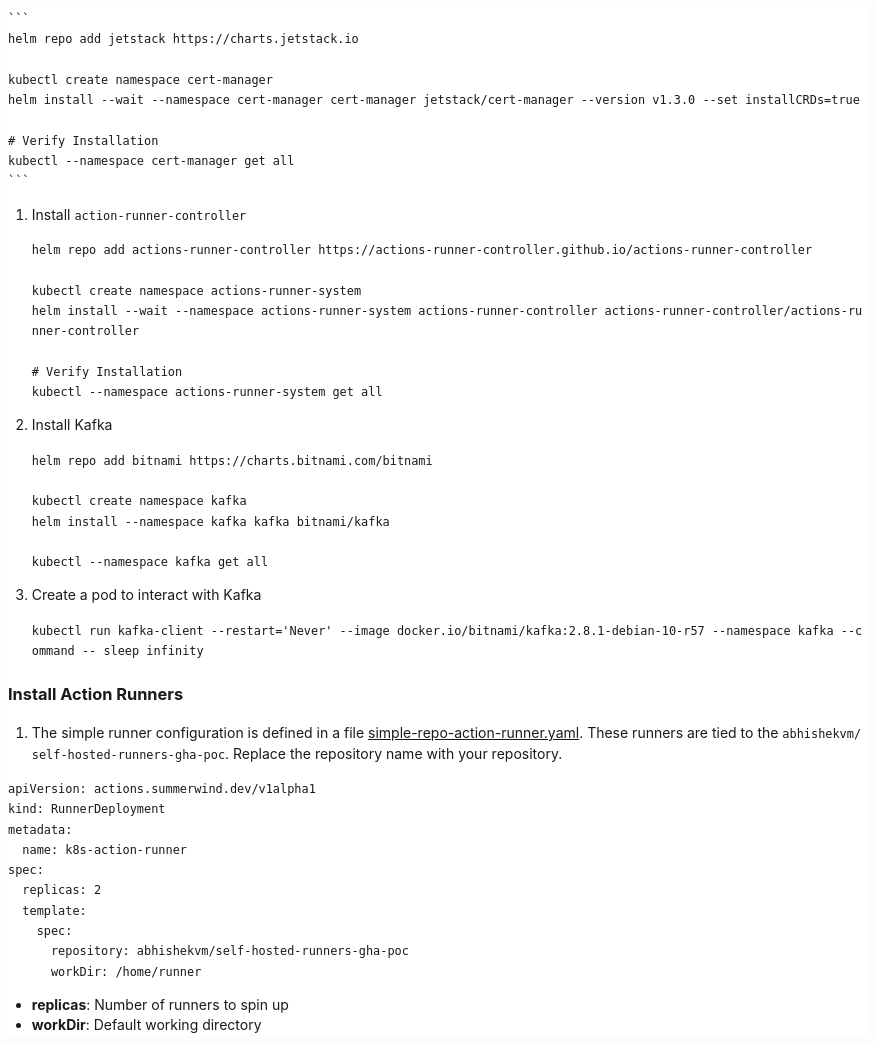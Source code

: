     ```
    helm repo add jetstack https://charts.jetstack.io

    kubectl create namespace cert-manager
    helm install --wait --namespace cert-manager cert-manager jetstack/cert-manager --version v1.3.0 --set installCRDs=true

    # Verify Installation
    kubectl --namespace cert-manager get all
    ```

1. Install `action-runner-controller`

    ```
    helm repo add actions-runner-controller https://actions-runner-controller.github.io/actions-runner-controller

    kubectl create namespace actions-runner-system
    helm install --wait --namespace actions-runner-system actions-runner-controller actions-runner-controller/actions-runner-controller

    # Verify Installation
    kubectl --namespace actions-runner-system get all
    ```

1. Install Kafka

    ```
    helm repo add bitnami https://charts.bitnami.com/bitnami

    kubectl create namespace kafka
    helm install --namespace kafka kafka bitnami/kafka

    kubectl --namespace kafka get all
    ```
1. Create a pod to interact with Kafka

    ```
    kubectl run kafka-client --restart='Never' --image docker.io/bitnami/kafka:2.8.1-debian-10-r57 --namespace kafka --command -- sleep infinity
    ```
### Install Action Runners

1. The simple runner configuration is defined in a file [simple-repo-action-runner.yaml](./simple-repo-action-runner.yaml). These runners are tied to the `abhishekvm/self-hosted-runners-gha-poc`. Replace the repository name with your repository.

  ```
  apiVersion: actions.summerwind.dev/v1alpha1
  kind: RunnerDeployment
  metadata:
    name: k8s-action-runner
  spec:
    replicas: 2
    template:
      spec:
        repository: abhishekvm/self-hosted-runners-gha-poc
        workDir: /home/runner
  ```
- **replicas**: Number of runners to spin up
- **workDir**: Default working directory 
